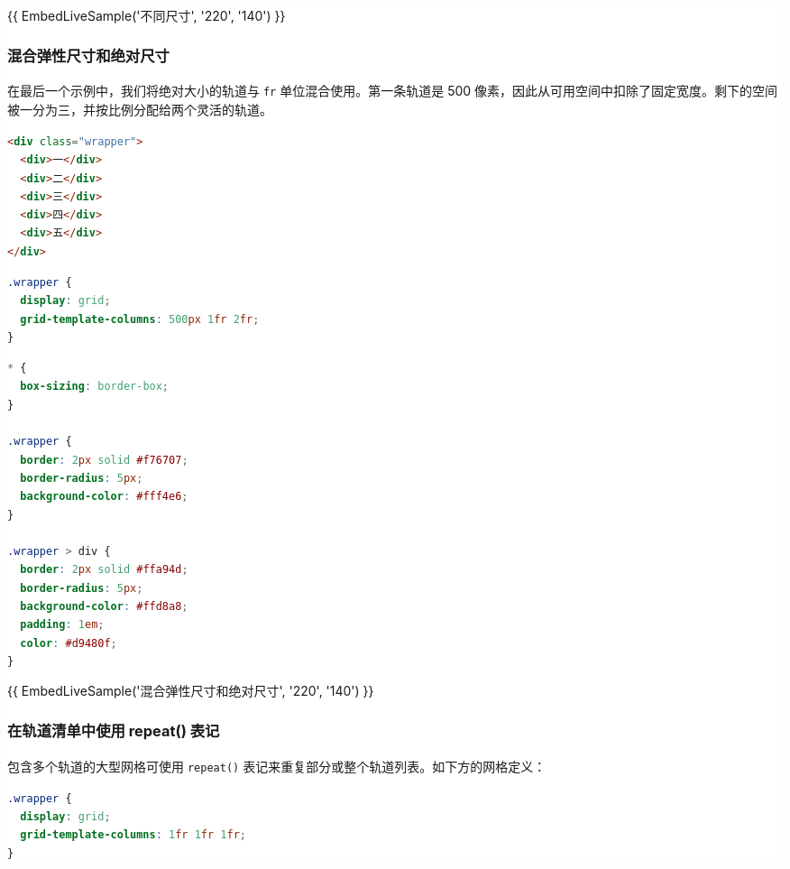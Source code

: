 ```css hidden
```

{{ EmbedLiveSample('不同尺寸', '220', '140') }}

### 混合弹性尺寸和绝对尺寸

在最后一个示例中，我们将绝对大小的轨道与 `fr` 单位混合使用。第一条轨道是 500 像素，因此从可用空间中扣除了固定宽度。剩下的空间被一分为三，并按比例分配给两个灵活的轨道。

```html
<div class="wrapper">
  <div>一</div>
  <div>二</div>
  <div>三</div>
  <div>四</div>
  <div>五</div>
</div>
```

```css
.wrapper {
  display: grid;
  grid-template-columns: 500px 1fr 2fr;
}
```

```css hidden
* {
  box-sizing: border-box;
}

.wrapper {
  border: 2px solid #f76707;
  border-radius: 5px;
  background-color: #fff4e6;
}

.wrapper > div {
  border: 2px solid #ffa94d;
  border-radius: 5px;
  background-color: #ffd8a8;
  padding: 1em;
  color: #d9480f;
}
```

{{ EmbedLiveSample('混合弹性尺寸和绝对尺寸', '220', '140') }}

### 在轨道清单中使用 repeat() 表记

包含多个轨道的大型网格可使用 `repeat()` 表记来重复部分或整个轨道列表。如下方的网格定义：

```css
.wrapper {
  display: grid;
  grid-template-columns: 1fr 1fr 1fr;
}
```
